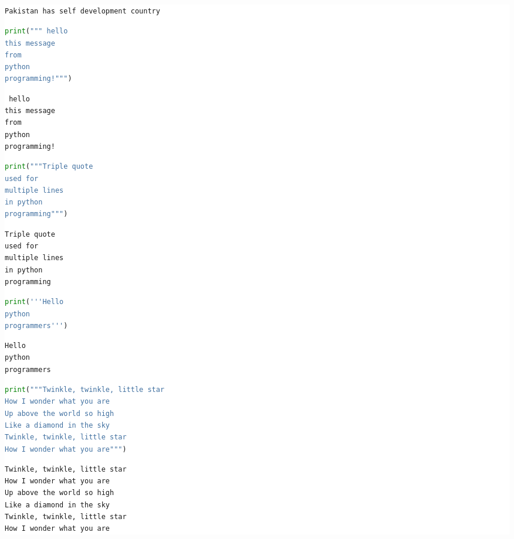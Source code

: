     Pakistan has self development country
    


```python
print(""" hello 
this message
from
python
programming!""")
```

     hello 
    this message
    from
    python
    programming!
    


```python
print("""Triple quote
used for
multiple lines
in python
programming""")
```

    Triple quote
    used for
    multiple lines
    in python
    programming
    


```python
print('''Hello
python
programmers''')
```

    Hello
    python
    programmers
    


```python
print("""Twinkle, twinkle, little star
How I wonder what you are
Up above the world so high
Like a diamond in the sky
Twinkle, twinkle, little star
How I wonder what you are""")
```

    Twinkle, twinkle, little star
    How I wonder what you are
    Up above the world so high
    Like a diamond in the sky
    Twinkle, twinkle, little star
    How I wonder what you are
    